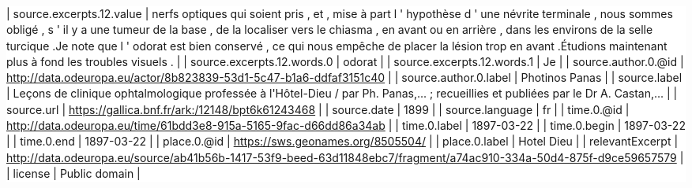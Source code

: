 | source.excerpts.12.value | nerfs optiques qui soient pris , et , mise à part l ' hypothèse d ' une névrite terminale , nous sommes obligé , s ' il y a une tumeur de la base , de la localiser vers le chiasma , en avant ou en arrière , dans les environs de la selle turcique .Je note que l ' odorat est bien conservé , ce qui nous empêche de placer la lésion trop en avant .Étudions maintenant plus à fond les troubles visuels . |
| source.excerpts.12.words.0 | odorat |
| source.excerpts.12.words.1 | Je |
| source.author.0.@id | http://data.odeuropa.eu/actor/8b823839-53d1-5c47-b1a6-ddfaf3151c40 |
| source.author.0.label | Photinos  Panas |
| source.label | Leçons de clinique ophtalmologique professée à l'Hôtel-Dieu / par Ph. Panas,... ; recueillies et publiées par le Dr A. Castan,... |
| source.url | https://gallica.bnf.fr/ark:/12148/bpt6k61243468 |
| source.date | 1899 |
| source.language | fr |
| time.0.@id | http://data.odeuropa.eu/time/61bdd3e8-915a-5165-9fac-d66dd86a34ab |
| time.0.label | 1897-03-22 |
| time.0.begin | 1897-03-22 |
| time.0.end | 1897-03-22 |
| place.0.@id | https://sws.geonames.org/8505504/ |
| place.0.label | Hotel Dieu |
| relevantExcerpt | http://data.odeuropa.eu/source/ab41b56b-1417-53f9-beed-63d11848ebc7/fragment/a74ac910-334a-50d4-875f-d9ce59657579 |
| license | Public domain |
